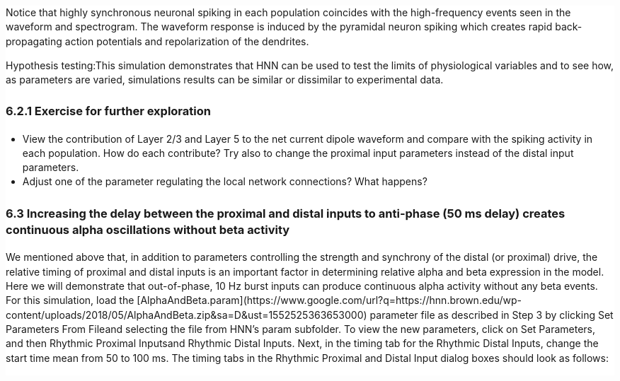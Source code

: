 <span class="c0">Notice that highly synchronous neuronal spiking in each population coincides with the high-frequency events seen in the waveform and spectrogram. The waveform response is induced by the pyramidal neuron spiking which creates rapid back-propagating action potentials and repolarization of the dendrites.</span>

<span class="c0"></span>

<span class="c7 c15">Hypothesis testing:</span><span class="c7">This simulation</span> <span class="c0">demonstrates that HNN can be used to test the limits of physiological variables and to see how, as parameters are varied, simulations results can be similar or dissimilar to experimental data.</span>

<span class="c0"></span>

### <span class="c14">6.2.1 Exercise for further exploration</span>

*   <span class="c0">View the contribution of Layer 2/3 and Layer 5 to the net current dipole waveform and compare with the spiking activity in each population. How do each contribute? Try also to change the proximal input parameters instead of the distal input parameters.</span>
*   <span class="c0">Adjust one of the parameter regulating the local network connections? What happens?</span>

<span class="c0"></span>

### <span class="c14">6.3 Increasing the delay between the proximal and distal inputs to anti-phase (50 ms delay) creates continuous alpha oscillations without beta activity</span>

<span class="c7">  
</span><span class="c7">We mentioned above that, in addition to parameters controlling the strength and synchrony of the distal (or proximal) drive, the relative timing of proximal and distal inputs is an important factor in determining relative alpha and beta expression in the model. Here we will demonstrate that out-of-phase, 10 Hz burst inputs can produce continuous alpha activity without any beta events. For this simulation, load the</span> <span class="c6">[AlphaAndBeta.param](https://www.google.com/url?q=https://hnn.brown.edu/wp-content/uploads/2018/05/AlphaAndBeta.zip&sa=D&ust=1552525363653000)</span><span class="c7"> </span><span class="c7">parameter file as described in Step 3 by clicking</span> <span class="c7 c3">Set Parameters From File</span><span class="c7">and selecting the file from HNN’s param subfolder. To view the new parameters, click on</span> <span class="c7 c3">Set Parameters</span><span class="c7">, and then</span> <span class="c7 c3">Rhythmic Proximal Inputs</span><span class="c7">and</span> <span class="c7 c3">Rhythmic Distal Inputs</span><span class="c7">. Next, in the timing tab for the Rhythmic Distal Inputs, change the start time mean from 50 to 100 ms. The timing tabs in the Rhythmic Proximal and Distal Input dialog</span> <span class="c7">box</span><span class="c0">es should look as follows:  </span>

<span class="c0"></span>

<a id="t.f727949b760321cc972232d42b2d9fa1f8785d82"></a><a id="t.8"></a>

<table class="c21">

<tbody>

<tr class="c11">
